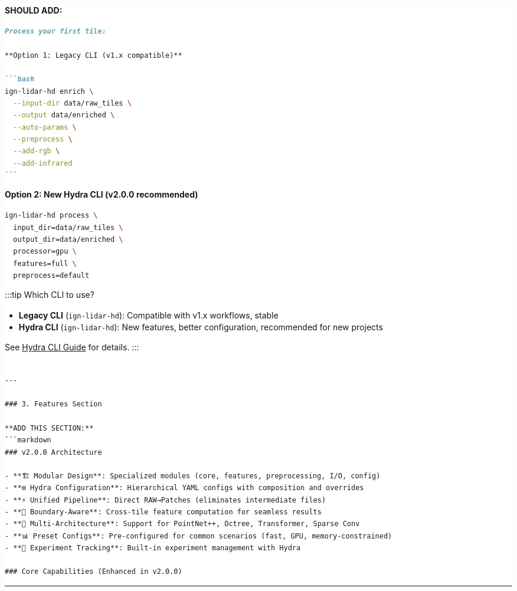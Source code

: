**SHOULD ADD:**

````markdown
Process your first tile:

**Option 1: Legacy CLI (v1.x compatible)**

```bash
ign-lidar-hd enrich \
  --input-dir data/raw_tiles \
  --output data/enriched \
  --auto-params \
  --preprocess \
  --add-rgb \
  --add-infrared
```
````

**Option 2: New Hydra CLI (v2.0.0 recommended)**

```bash
ign-lidar-hd process \
  input_dir=data/raw_tiles \
  output_dir=data/enriched \
  processor=gpu \
  features=full \
  preprocess=default
```

:::tip Which CLI to use?

- **Legacy CLI** (`ign-lidar-hd`): Compatible with v1.x workflows, stable
- **Hydra CLI** (`ign-lidar-hd`): New features, better configuration, recommended for new projects

See [Hydra CLI Guide](/guides/hydra-cli) for details.
:::

````

---

### 3. Features Section

**ADD THIS SECTION:**
```markdown
### v2.0.0 Architecture

- **🏗️ Modular Design**: Specialized modules (core, features, preprocessing, I/O, config)
- **⚙️ Hydra Configuration**: Hierarchical YAML configs with composition and overrides
- **⚡ Unified Pipeline**: Direct RAW→Patches (eliminates intermediate files)
- **🔗 Boundary-Aware**: Cross-tile feature computation for seamless results
- **🎯 Multi-Architecture**: Support for PointNet++, Octree, Transformer, Sparse Conv
- **📊 Preset Configs**: Pre-configured for common scenarios (fast, GPU, memory-constrained)
- **🔬 Experiment Tracking**: Built-in experiment management with Hydra

### Core Capabilities (Enhanced in v2.0.0)
````

---